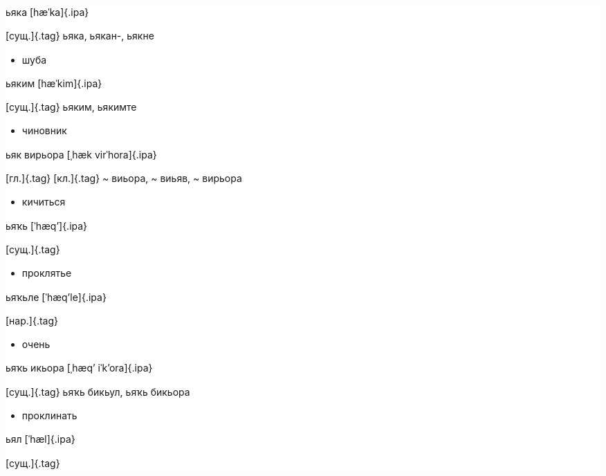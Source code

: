<div class='word'>

ьяка [hæˈka]{.ipa}

[сущ.]{.tag} ьяка, ьякан-, ьякне

-  шуба

</div>

<div class='word'>

ьяким [hæˈkim]{.ipa}

[сущ.]{.tag} ьяким, ьякимте

-  чиновник

</div>

<div class='word'>

ьяк вирьора [ˌhæk virˈhora]{.ipa}

[гл.]{.tag} [кл.]{.tag} ~ виьора, ~ виьяв, ~ вирьора

-  кичиться

</div>

<div class='word'>

ьяҡь [ˈhæqʼ]{.ipa}

[сущ.]{.tag}

-  проклятье

</div>

<div class='word'>

ьяҡьле [ˈhæqʼle]{.ipa}

[нар.]{.tag}

-  очень

</div>

<div class='word'>

ьяҡь икьора [ˌhæqʼ iˈkʼora]{.ipa}

[сущ.]{.tag} ьяҡь бикьул, ьяҡь бикьора

-  проклинать

</div>

<div class='word'>

ьял [ˈhæl]{.ipa}

[сущ.]{.tag}
